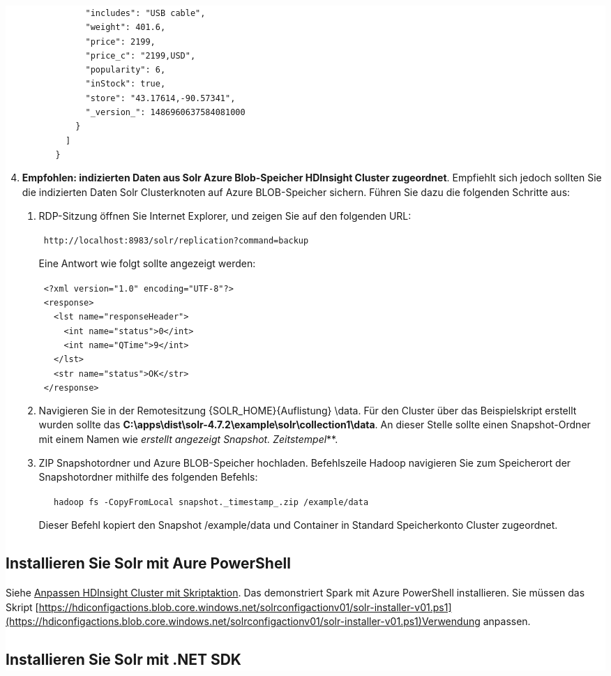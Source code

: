                     "includes": "USB cable",
                    "weight": 401.6,
                    "price": 2199,
                    "price_c": "2199,USD",
                    "popularity": 6,
                    "inStock": true,
                    "store": "43.17614,-90.57341",
                    "_version_": 1486960637584081000
                  }
                ]
              }


4. **Empfohlen: indizierten Daten aus Solr Azure Blob-Speicher HDInsight Cluster zugeordnet**. Empfiehlt sich jedoch sollten Sie die indizierten Daten Solr Clusterknoten auf Azure BLOB-Speicher sichern. Führen Sie dazu die folgenden Schritte aus:

    1. RDP-Sitzung öffnen Sie Internet Explorer, und zeigen Sie auf den folgenden URL:

            http://localhost:8983/solr/replication?command=backup

        Eine Antwort wie folgt sollte angezeigt werden:

            <?xml version="1.0" encoding="UTF-8"?>
            <response>
              <lst name="responseHeader">
                <int name="status">0</int>
                <int name="QTime">9</int>
              </lst>
              <str name="status">OK</str>
            </response>

    2. Navigieren Sie in der Remotesitzung {SOLR_HOME}\{Auflistung} \data. Für den Cluster über das Beispielskript erstellt wurden sollte das **C:\apps\dist\solr-4.7.2\example\solr\collection1\data**. An dieser Stelle sollte einen Snapshot-Ordner mit einem Namen wie *erstellt angezeigt *Snapshot.* Zeitstempel***.

    3. ZIP Snapshotordner und Azure BLOB-Speicher hochladen. Befehlszeile Hadoop navigieren Sie zum Speicherort der Snapshotordner mithilfe des folgenden Befehls:

              hadoop fs -CopyFromLocal snapshot._timestamp_.zip /example/data

        Dieser Befehl kopiert den Snapshot /example/data und Container in Standard Speicherkonto Cluster zugeordnet.

## <a name="install-solr-using-aure-powershell"></a>Installieren Sie Solr mit Aure PowerShell

Siehe [Anpassen HDInsight Cluster mit Skriptaktion](hdinsight-hadoop-customize-cluster.md#call_scripts_using_powershell).  Das demonstriert Spark mit Azure PowerShell installieren. Sie müssen das Skript [https://hdiconfigactions.blob.core.windows.net/solrconfigactionv01/solr-installer-v01.ps1](https://hdiconfigactions.blob.core.windows.net/solrconfigactionv01/solr-installer-v01.ps1)Verwendung anpassen.

## <a name="install-solr-using-net-sdk"></a>Installieren Sie Solr mit .NET SDK

